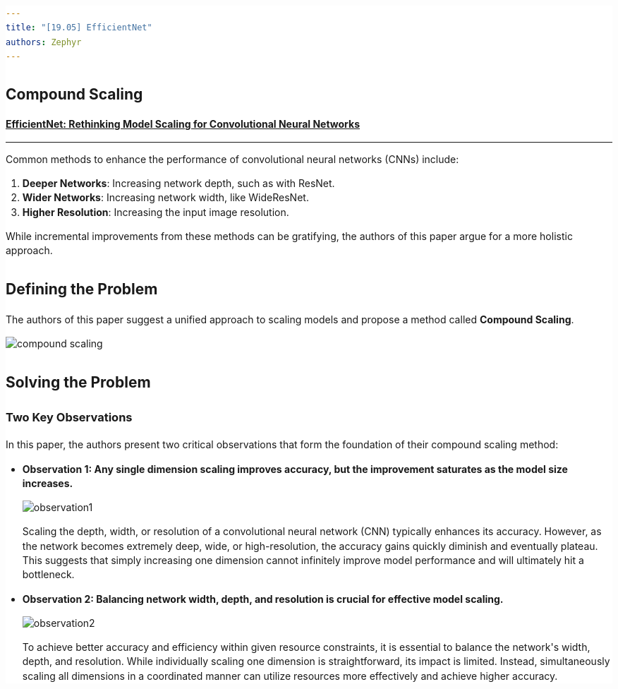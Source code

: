 ```yaml
---
title: "[19.05] EfficientNet"
authors: Zephyr
---
```


## Compound Scaling

[**EfficientNet: Rethinking Model Scaling for Convolutional Neural Networks**](https://arxiv.org/abs/1905.11946)

---

Common methods to enhance the performance of convolutional neural networks (CNNs) include:

1. **Deeper Networks**: Increasing network depth, such as with ResNet.
2. **Wider Networks**: Increasing network width, like WideResNet.
3. **Higher Resolution**: Increasing the input image resolution.

While incremental improvements from these methods can be gratifying, the authors of this paper argue for a more holistic approach.

## Defining the Problem

The authors of this paper suggest a unified approach to scaling models and propose a method called **Compound Scaling**.

![compound scaling](./img/img1.jpg)

## Solving the Problem

### Two Key Observations

In this paper, the authors present two critical observations that form the foundation of their compound scaling method:

- **Observation 1: Any single dimension scaling improves accuracy, but the improvement saturates as the model size increases.**

  ![observation1](./img/img2.jpg)

  Scaling the depth, width, or resolution of a convolutional neural network (CNN) typically enhances its accuracy. However, as the network becomes extremely deep, wide, or high-resolution, the accuracy gains quickly diminish and eventually plateau. This suggests that simply increasing one dimension cannot infinitely improve model performance and will ultimately hit a bottleneck.

- **Observation 2: Balancing network width, depth, and resolution is crucial for effective model scaling.**

  ![observation2](./img/img3.jpg)

  To achieve better accuracy and efficiency within given resource constraints, it is essential to balance the network's width, depth, and resolution. While individually scaling one dimension is straightforward, its impact is limited. Instead, simultaneously scaling all dimensions in a coordinated manner can utilize resources more effectively and achieve higher accuracy.
